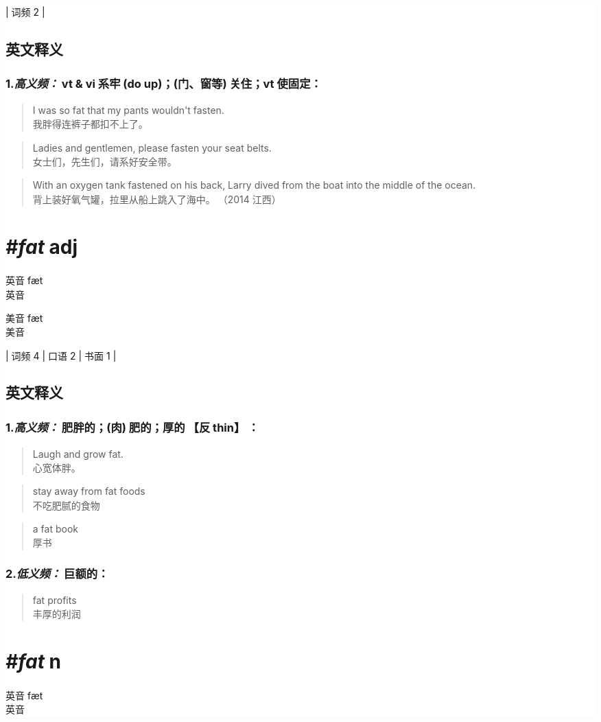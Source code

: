 

| 词频 2 |  

英文释义
---
### 1.*高义频：* **vt & vi 系牢 (do up)；(门、窗等) 关住；vt 使固定：**  

 > I was so fat that my pants wouldn't fasten.  
 > 我胖得连裤子都扣不上了。    
<audio src="./media/I was so fat that 317补录_AAC.aac" controls="controls"></audio>

 > Ladies and gentlemen, please fasten your seat belts.  
 > 女士们，先生们，请系好安全带。    
<audio src="./media/fasten-1.aac" controls="controls"></audio>

 > With an oxygen tank fastened on his back, Larry dived from the boat into the middle of the ocean.  
 > 背上装好氧气罐，拉里从船上跳入了海中。  （2014 江西）  
<audio src="./media/With an oxygen tank 317补录_AAC.aac" controls="controls"></audio>


# ***\#fat*** adj
英音 fæt  
英音
<audio src="./media/fat-B.aac" controls="controls"></audio>

美音 fæt  
美音
<audio src="./media/fat.aac" controls="controls"></audio>



| 词频 4 | 口语 2 | 书面 1 |  

英文释义
---
### 1.*高义频：* **肥胖的；(肉) 肥的；厚的 【反 thin】 ：**  

 > Laugh and grow fat.  
 > 心宽体胖。    
<audio src="./media/fat-1.aac" controls="controls"></audio>

 > stay away from fat foods  
 > 不吃肥腻的食物    

 > a fat book  
 > 厚书    

### 2.*低义频：* **巨额的：**  

 > fat profits   
 > 丰厚的利润    


# ***\#fat*** n
英音 fæt  
英音
<audio src="./media/fat-B.aac" controls="controls"></audio>
